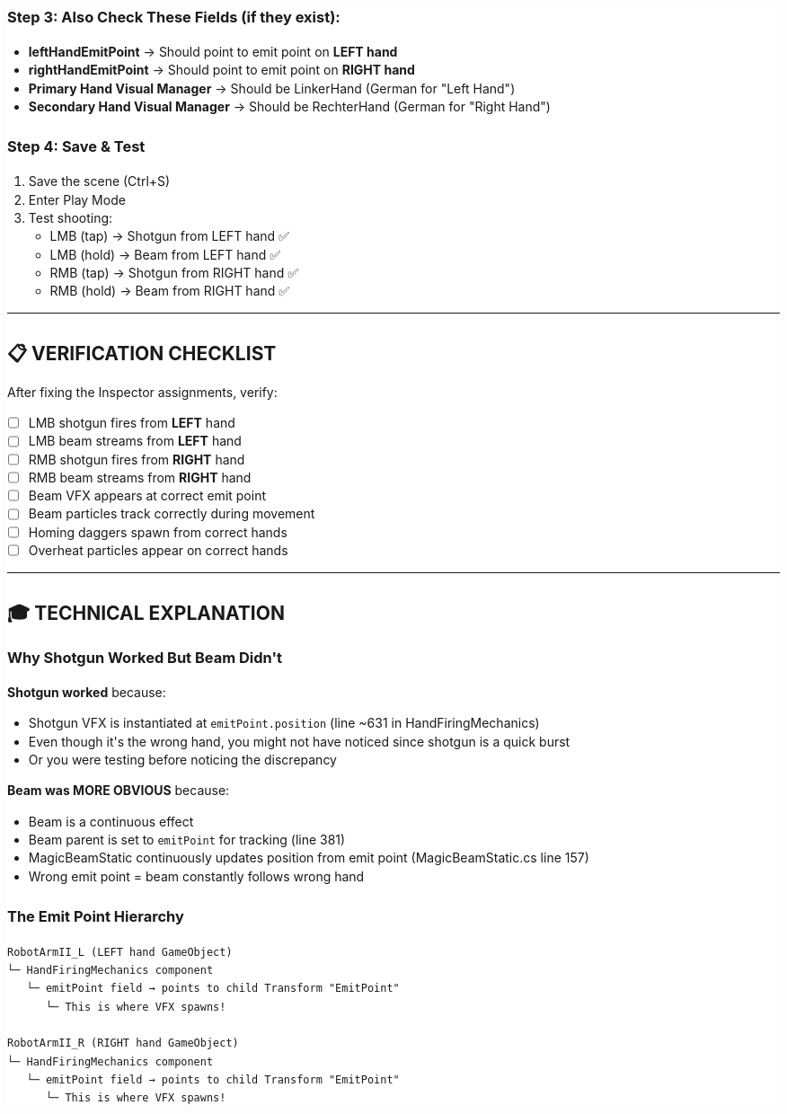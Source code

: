 ### Step 3: Also Check These Fields (if they exist):
- **leftHandEmitPoint** → Should point to emit point on **LEFT hand**
- **rightHandEmitPoint** → Should point to emit point on **RIGHT hand**
- **Primary Hand Visual Manager** → Should be LinkerHand (German for "Left Hand")
- **Secondary Hand Visual Manager** → Should be RechterHand (German for "Right Hand")

### Step 4: Save & Test
1. Save the scene (Ctrl+S)
2. Enter Play Mode
3. Test shooting:
   - LMB (tap) → Shotgun from LEFT hand ✅
   - LMB (hold) → Beam from LEFT hand ✅
   - RMB (tap) → Shotgun from RIGHT hand ✅
   - RMB (hold) → Beam from RIGHT hand ✅

---

## 📋 VERIFICATION CHECKLIST

After fixing the Inspector assignments, verify:

- [ ] LMB shotgun fires from **LEFT** hand
- [ ] LMB beam streams from **LEFT** hand
- [ ] RMB shotgun fires from **RIGHT** hand
- [ ] RMB beam streams from **RIGHT** hand
- [ ] Beam VFX appears at correct emit point
- [ ] Beam particles track correctly during movement
- [ ] Homing daggers spawn from correct hands
- [ ] Overheat particles appear on correct hands

---

## 🎓 TECHNICAL EXPLANATION

### Why Shotgun Worked But Beam Didn't

**Shotgun worked** because:
- Shotgun VFX is instantiated at `emitPoint.position` (line ~631 in HandFiringMechanics)
- Even though it's the wrong hand, you might not have noticed since shotgun is a quick burst
- Or you were testing before noticing the discrepancy

**Beam was MORE OBVIOUS** because:
- Beam is a continuous effect
- Beam parent is set to `emitPoint` for tracking (line 381)
- MagicBeamStatic continuously updates position from emit point (MagicBeamStatic.cs line 157)
- Wrong emit point = beam constantly follows wrong hand

### The Emit Point Hierarchy
```
RobotArmII_L (LEFT hand GameObject)
└─ HandFiringMechanics component
   └─ emitPoint field → points to child Transform "EmitPoint"
      └─ This is where VFX spawns!

RobotArmII_R (RIGHT hand GameObject)  
└─ HandFiringMechanics component
   └─ emitPoint field → points to child Transform "EmitPoint"
      └─ This is where VFX spawns!
```
